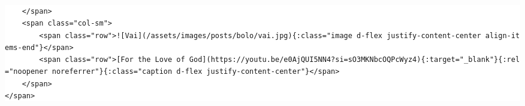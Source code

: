 		</span>
		<span class="col-sm">
			<span class="row">![Vai](/assets/images/posts/bolo/vai.jpg){:class="image d-flex justify-content-center align-items-end"}</span>
			<span class="row">[For the Love of God](https://youtu.be/e0AjQUI5NN4?si=sO3MKNbcOQPcWyz4){:target="_blank"}{:rel="noopener noreferrer"}{:class="caption d-flex justify-content-center"}</span>
		</span>
	</span>
</span>
</span>

[^1]: Pode parecer uma reedição das listas pandémicas, mas não é. Claro que, devido ao meu hábito de discorrer, provavelmente irei repetir alguma coisa. No entanto, o foco daquela lista eram álbuns, o foco aqui, muito mais importante, são as pessoas.

[^2]: Não esquecer também a irmã, a [SBSR (90.4)](https://www.sbsr.fm/){:target="_blank"}{:rel="noopener noreferrer"}. É mais novinha, deixa-se levar um pouco pelas playlists, mas nota-se que de vez em quando ouve os conselhos da irmã mais velha.